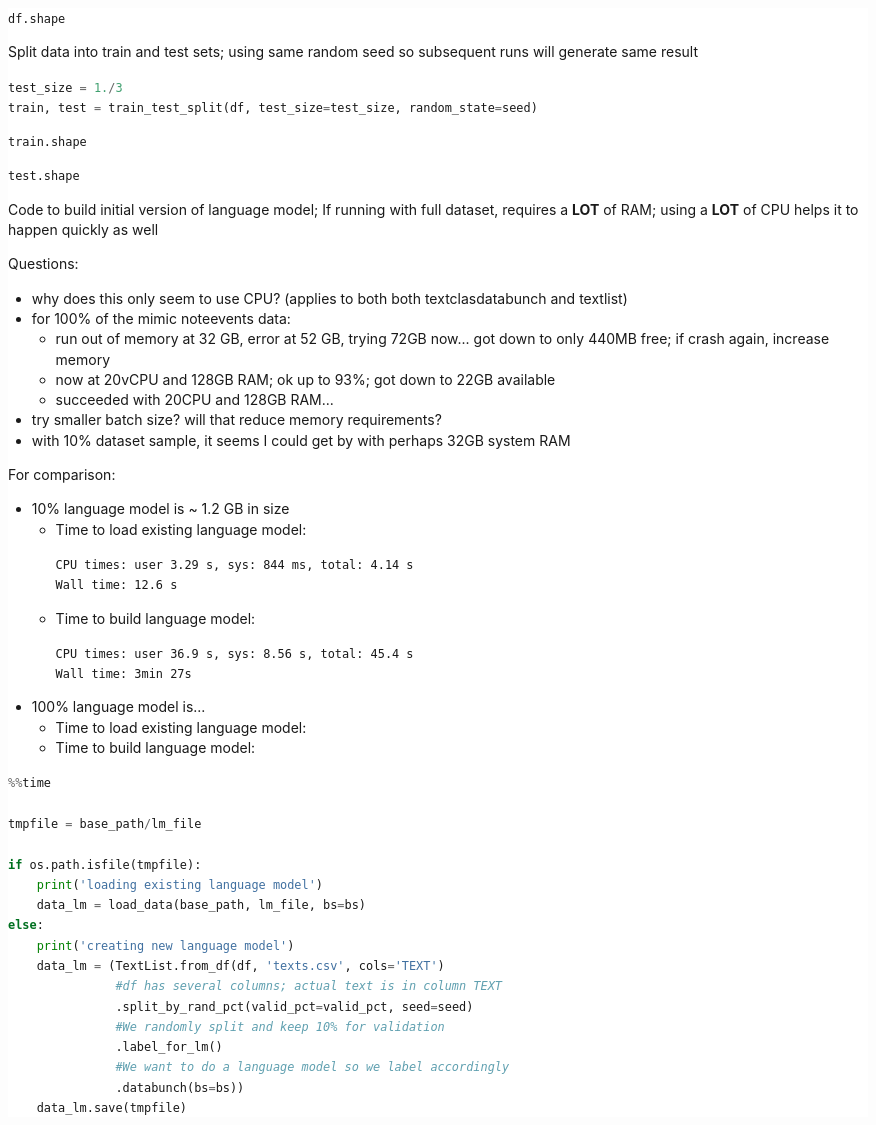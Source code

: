 ```python
df.shape
```

Split data into train and test sets; using same random seed so subsequent runs will generate same result

```python
test_size = 1./3
train, test = train_test_split(df, test_size=test_size, random_state=seed)
```

```python
train.shape
```

```python
test.shape
```

Code to build initial version of language model; If running with full dataset, requires a **LOT** of RAM; using a **LOT** of CPU helps it to happen quickly as well

Questions:

* why does this only seem to use CPU? (applies to both both textclasdatabunch and textlist)
* for 100% of the mimic noteevents data:
  * run out of memory at 32 GB, error at 52 GB, trying 72GB now... got down to only 440MB free; if crash again, increase memory
  * now at 20vCPU and 128GB RAM; ok up to 93%; got down to 22GB available
  * succeeded with 20CPU and 128GB RAM...
* try smaller batch size? will that reduce memory requirements?
* with 10% dataset sample, it seems I could get by with perhaps 32GB system RAM

For comparison:
* 10% language model is ~ 1.2 GB in size
  * Time to load existing language model:
    ```
    CPU times: user 3.29 s, sys: 844 ms, total: 4.14 s
    Wall time: 12.6 s
    ```
  * Time to build language model:
    ```
    CPU times: user 36.9 s, sys: 8.56 s, total: 45.4 s
    Wall time: 3min 27s
    ```
* 100% language model is...
  * Time to load existing language model:
  * Time to build language model:

```python
%%time

tmpfile = base_path/lm_file

if os.path.isfile(tmpfile):
    print('loading existing language model')
    data_lm = load_data(base_path, lm_file, bs=bs)
else:
    print('creating new language model')
    data_lm = (TextList.from_df(df, 'texts.csv', cols='TEXT')
               #df has several columns; actual text is in column TEXT
               .split_by_rand_pct(valid_pct=valid_pct, seed=seed)
               #We randomly split and keep 10% for validation
               .label_for_lm()
               #We want to do a language model so we label accordingly
               .databunch(bs=bs))
    data_lm.save(tmpfile)
```
